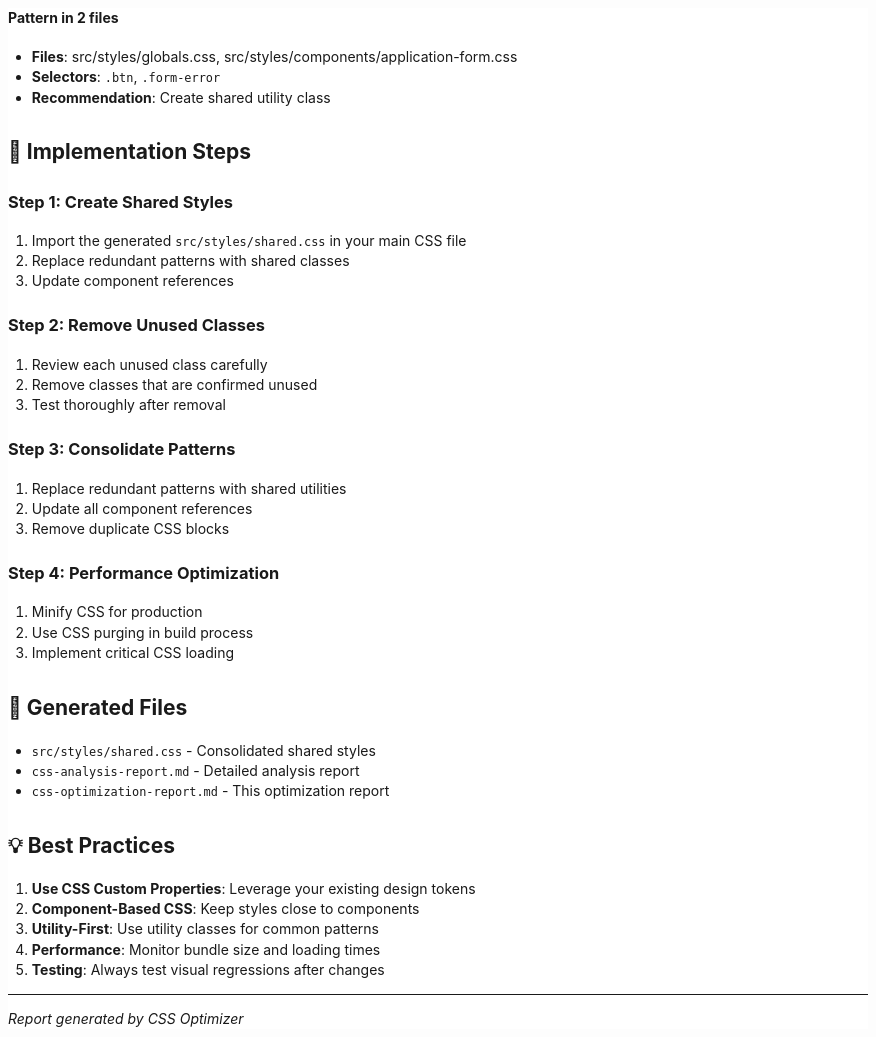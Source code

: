 
#### Pattern in 2 files
- **Files**: src/styles/globals.css, src/styles/components/application-form.css
- **Selectors**: `.btn`, `.form-error`
- **Recommendation**: Create shared utility class


## 🚀 Implementation Steps

### Step 1: Create Shared Styles
1. Import the generated `src/styles/shared.css` in your main CSS file
2. Replace redundant patterns with shared classes
3. Update component references

### Step 2: Remove Unused Classes
1. Review each unused class carefully
2. Remove classes that are confirmed unused
3. Test thoroughly after removal

### Step 3: Consolidate Patterns
1. Replace redundant patterns with shared utilities
2. Update all component references
3. Remove duplicate CSS blocks

### Step 4: Performance Optimization
1. Minify CSS for production
2. Use CSS purging in build process
3. Implement critical CSS loading

## 📁 Generated Files

- `src/styles/shared.css` - Consolidated shared styles
- `css-analysis-report.md` - Detailed analysis report
- `css-optimization-report.md` - This optimization report

## 💡 Best Practices

1. **Use CSS Custom Properties**: Leverage your existing design tokens
2. **Component-Based CSS**: Keep styles close to components
3. **Utility-First**: Use utility classes for common patterns
4. **Performance**: Monitor bundle size and loading times
5. **Testing**: Always test visual regressions after changes

---
*Report generated by CSS Optimizer*
